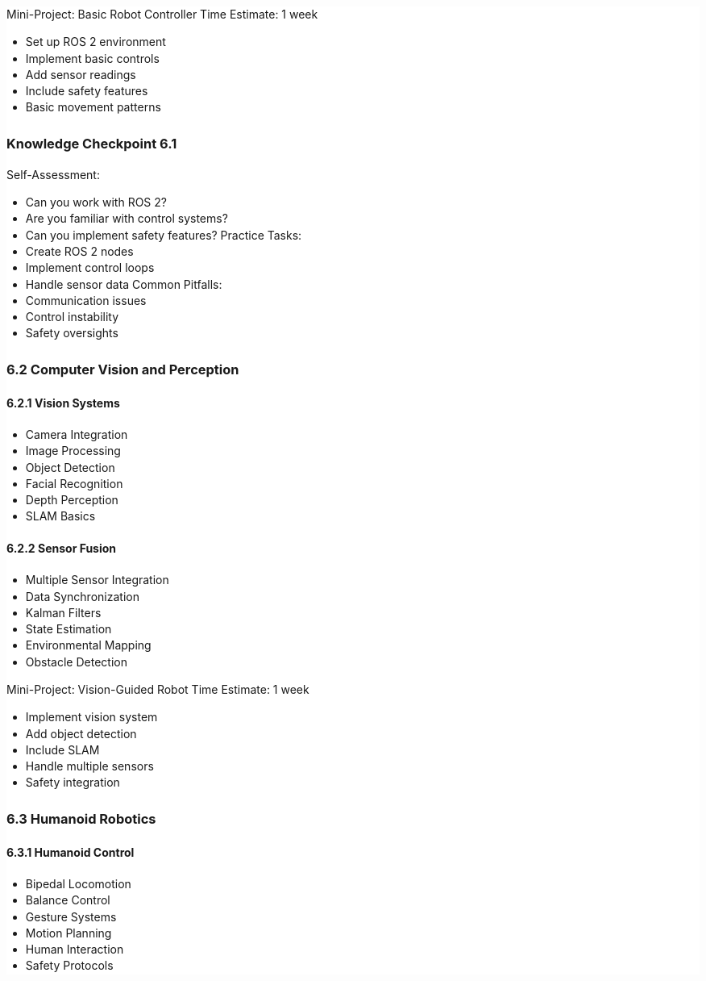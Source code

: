 Mini-Project: Basic Robot Controller
Time Estimate: 1 week
- Set up ROS 2 environment
- Implement basic controls
- Add sensor readings
- Include safety features
- Basic movement patterns

### Knowledge Checkpoint 6.1
Self-Assessment:
- Can you work with ROS 2?
- Are you familiar with control systems?
- Can you implement safety features?
Practice Tasks:
- Create ROS 2 nodes
- Implement control loops
- Handle sensor data
Common Pitfalls:
- Communication issues
- Control instability
- Safety oversights

### 6.2 Computer Vision and Perception

#### 6.2.1 Vision Systems
- Camera Integration
- Image Processing
- Object Detection
- Facial Recognition
- Depth Perception
- SLAM Basics

#### 6.2.2 Sensor Fusion
- Multiple Sensor Integration
- Data Synchronization
- Kalman Filters
- State Estimation
- Environmental Mapping
- Obstacle Detection

Mini-Project: Vision-Guided Robot
Time Estimate: 1 week
- Implement vision system
- Add object detection
- Include SLAM
- Handle multiple sensors
- Safety integration

### 6.3 Humanoid Robotics

#### 6.3.1 Humanoid Control
- Bipedal Locomotion
- Balance Control
- Gesture Systems
- Motion Planning
- Human Interaction
- Safety Protocols
